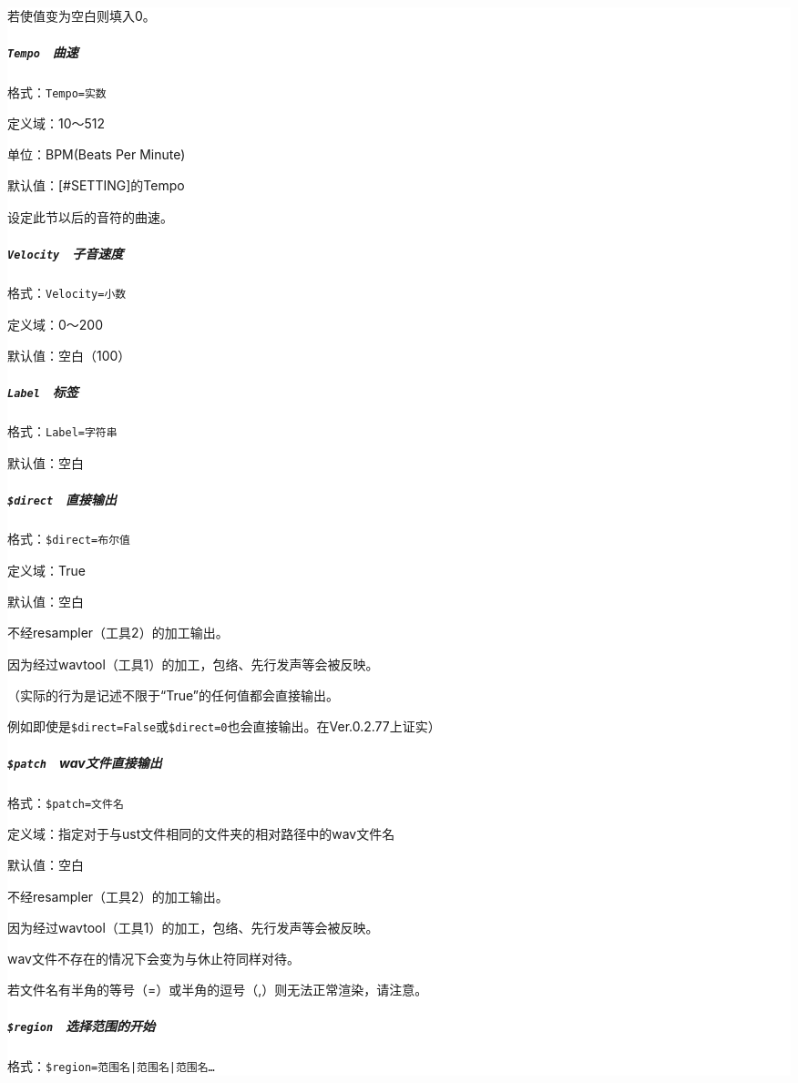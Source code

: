 若使值变为空白则填入0。

##### `Tempo`　曲速

格式：`Tempo=实数`

定义域：10～512

单位：BPM(Beats Per Minute)

默认值：[#SETTING]的Tempo

设定此节以后的音符的曲速。

##### `Velocity`　子音速度

格式：`Velocity=小数`

定义域：0～200

默认值：空白（100）

##### `Label`　标签

格式：`Label=字符串`

默认值：空白

##### `$direct`　直接输出

格式：`$direct=布尔值`

定义域：True

默认值：空白

不经resampler（工具2）的加工输出。

因为经过wavtool（工具1）的加工，包络、先行发声等会被反映。

（实际的行为是记述不限于“True”的任何值都会直接输出。

例如即使是`$direct=False`或`$direct=0`也会直接输出。在Ver.0.2.77上证实）

##### `$patch`　wav文件直接输出

格式：`$patch=文件名`

定义域：指定对于与ust文件相同的文件夹的相对路径中的wav文件名

默认值：空白

不经resampler（工具2）的加工输出。

因为经过wavtool（工具1）的加工，包络、先行发声等会被反映。

wav文件不存在的情况下会变为与休止符同样对待。

若文件名有半角的等号（=）或半角的逗号（,）则无法正常渲染，请注意。

##### `$region`　选择范围的开始

格式：`$region=范围名|范围名|范围名…`
